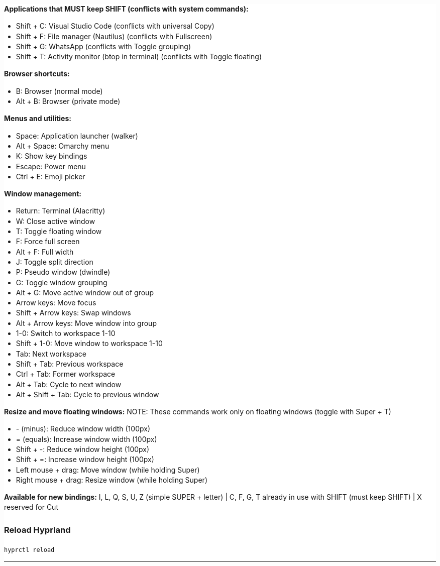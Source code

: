 **Applications that MUST keep SHIFT (conflicts with system commands):**
- Shift + C: Visual Studio Code (conflicts with universal Copy)
- Shift + F: File manager (Nautilus) (conflicts with Fullscreen)
- Shift + G: WhatsApp (conflicts with Toggle grouping)
- Shift + T: Activity monitor (btop in terminal) (conflicts with Toggle floating)

**Browser shortcuts:**
- B: Browser (normal mode)
- Alt + B: Browser (private mode)

**Menus and utilities:**
- Space: Application launcher (walker)
- Alt + Space: Omarchy menu
- K: Show key bindings
- Escape: Power menu
- Ctrl + E: Emoji picker

**Window management:**
- Return: Terminal (Alacritty)
- W: Close active window
- T: Toggle floating window
- F: Force full screen
- Alt + F: Full width
- J: Toggle split direction
- P: Pseudo window (dwindle)
- G: Toggle window grouping
- Alt + G: Move active window out of group
- Arrow keys: Move focus
- Shift + Arrow keys: Swap windows
- Alt + Arrow keys: Move window into group
- 1-0: Switch to workspace 1-10
- Shift + 1-0: Move window to workspace 1-10
- Tab: Next workspace
- Shift + Tab: Previous workspace
- Ctrl + Tab: Former workspace
- Alt + Tab: Cycle to next window
- Alt + Shift + Tab: Cycle to previous window

**Resize and move floating windows:**
NOTE: These commands work only on floating windows (toggle with Super + T)
- \- (minus): Reduce window width (100px)
- = (equals): Increase window width (100px)
- Shift + -: Reduce window height (100px)
- Shift + =: Increase window height (100px)
- Left mouse + drag: Move window (while holding Super)
- Right mouse + drag: Resize window (while holding Super)

**Available for new bindings:** I, L, Q, S, U, Z (simple SUPER + letter) | C, F, G, T already in use with SHIFT (must keep SHIFT) | X reserved for Cut

### Reload Hyprland
```bash
hyprctl reload
```

---